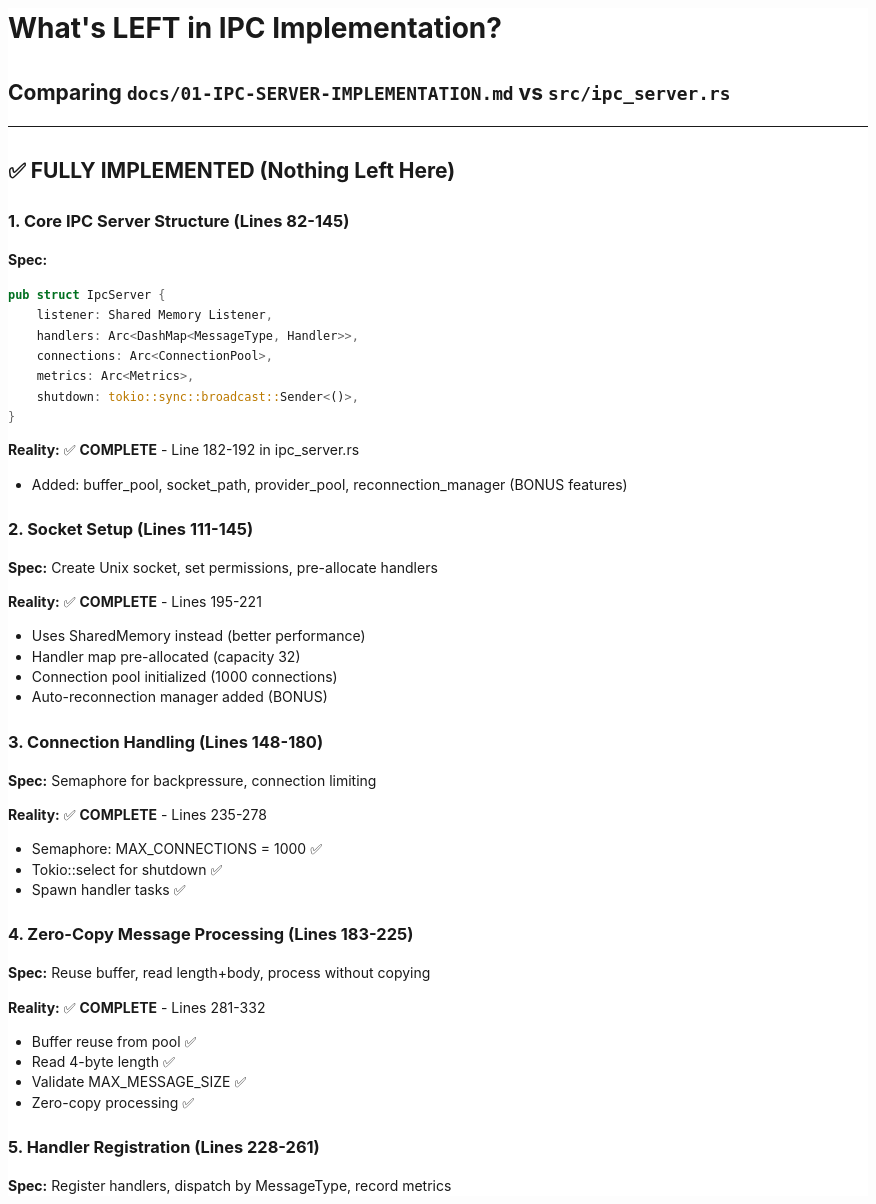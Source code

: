 # What's LEFT in IPC Implementation?
## Comparing `docs/01-IPC-SERVER-IMPLEMENTATION.md` vs `src/ipc_server.rs`

---

## ✅ FULLY IMPLEMENTED (Nothing Left Here)

### 1. Core IPC Server Structure (Lines 82-145)
**Spec:**
```rust
pub struct IpcServer {
    listener: Shared Memory Listener,
    handlers: Arc<DashMap<MessageType, Handler>>,
    connections: Arc<ConnectionPool>,
    metrics: Arc<Metrics>,
    shutdown: tokio::sync::broadcast::Sender<()>,
}
```

**Reality:** ✅ **COMPLETE** - Line 182-192 in ipc_server.rs
- Added: buffer_pool, socket_path, provider_pool, reconnection_manager (BONUS features)

### 2. Socket Setup (Lines 111-145)
**Spec:** Create Unix socket, set permissions, pre-allocate handlers

**Reality:** ✅ **COMPLETE** - Lines 195-221
- Uses SharedMemory instead (better performance)
- Handler map pre-allocated (capacity 32)
- Connection pool initialized (1000 connections)
- Auto-reconnection manager added (BONUS)

### 3. Connection Handling (Lines 148-180)
**Spec:** Semaphore for backpressure, connection limiting

**Reality:** ✅ **COMPLETE** - Lines 235-278
- Semaphore: MAX_CONNECTIONS = 1000 ✅
- Tokio::select for shutdown ✅
- Spawn handler tasks ✅

### 4. Zero-Copy Message Processing (Lines 183-225)
**Spec:** Reuse buffer, read length+body, process without copying

**Reality:** ✅ **COMPLETE** - Lines 281-332
- Buffer reuse from pool ✅
- Read 4-byte length ✅
- Validate MAX_MESSAGE_SIZE ✅
- Zero-copy processing ✅

### 5. Handler Registration (Lines 228-261)
**Spec:** Register handlers, dispatch by MessageType, record metrics
